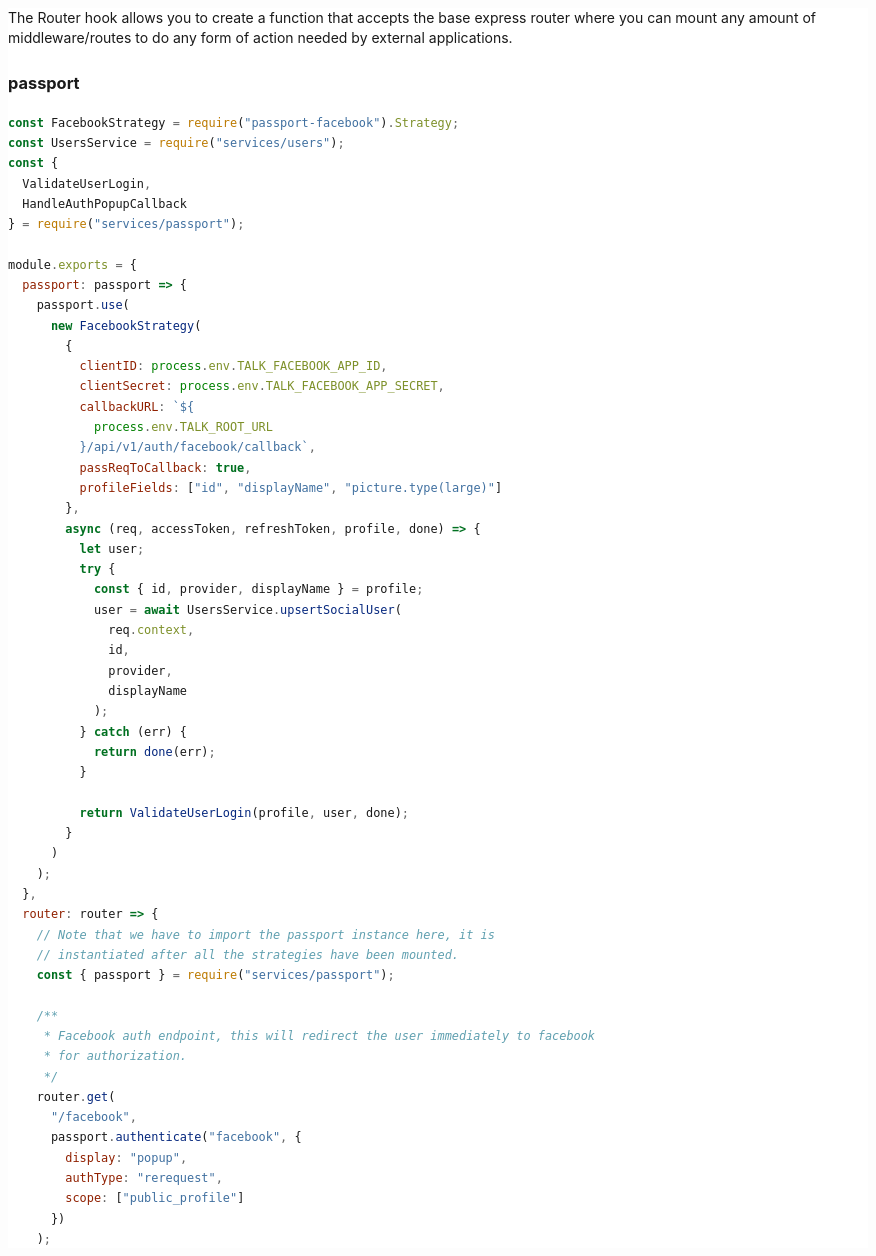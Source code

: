 The Router hook allows you to create a function that accepts the base express
router where you can mount any amount of middleware/routes to do any form of
action needed by external applications.

### passport

```js
const FacebookStrategy = require("passport-facebook").Strategy;
const UsersService = require("services/users");
const {
  ValidateUserLogin,
  HandleAuthPopupCallback
} = require("services/passport");

module.exports = {
  passport: passport => {
    passport.use(
      new FacebookStrategy(
        {
          clientID: process.env.TALK_FACEBOOK_APP_ID,
          clientSecret: process.env.TALK_FACEBOOK_APP_SECRET,
          callbackURL: `${
            process.env.TALK_ROOT_URL
          }/api/v1/auth/facebook/callback`,
          passReqToCallback: true,
          profileFields: ["id", "displayName", "picture.type(large)"]
        },
        async (req, accessToken, refreshToken, profile, done) => {
          let user;
          try {
            const { id, provider, displayName } = profile;
            user = await UsersService.upsertSocialUser(
              req.context,
              id,
              provider,
              displayName
            );
          } catch (err) {
            return done(err);
          }

          return ValidateUserLogin(profile, user, done);
        }
      )
    );
  },
  router: router => {
    // Note that we have to import the passport instance here, it is
    // instantiated after all the strategies have been mounted.
    const { passport } = require("services/passport");

    /**
     * Facebook auth endpoint, this will redirect the user immediately to facebook
     * for authorization.
     */
    router.get(
      "/facebook",
      passport.authenticate("facebook", {
        display: "popup",
        authType: "rerequest",
        scope: ["public_profile"]
      })
    );

```